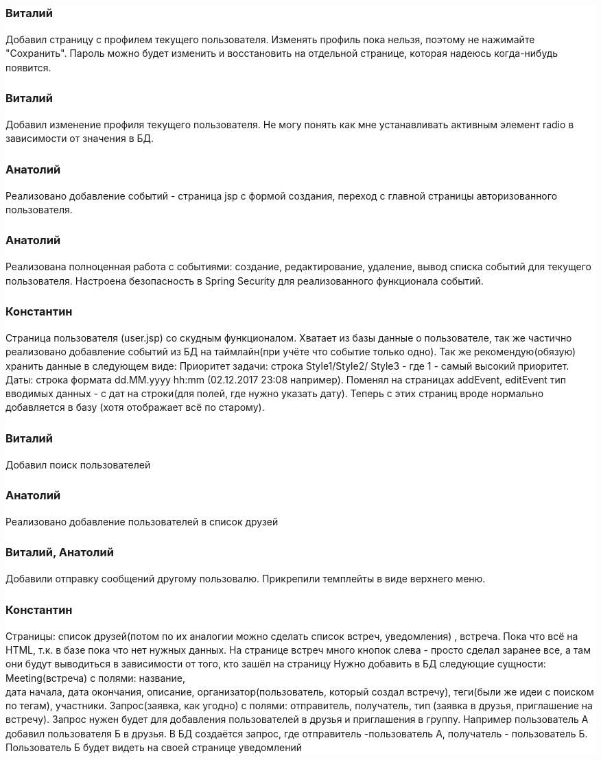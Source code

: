 ### Виталий
Добавил страницу с профилем текущего пользователя. Изменять профиль пока нельзя, поэтому не нажимайте "Сохранить". 
Пароль можно будет изменить и восстановить на отдельной странице, которая надеюсь когда-нибудь появится.

### Виталий
Добавил изменение профиля текущего пользователя.
Не могу понять как мне устанавливать активным элемент radio в зависимости от значения в БД.   

### Анатолий
Реализовано добавление событий - страница jsp с формой создания, переход с главной страницы авторизованного пользователя.

### Анатолий
Реализована полноценная работа с событиями: создание, редактирование, удаление, вывод списка событий для текущего пользователя. Настроена безопасность в Spring Security для реализованного функционала событий.

### Константин
Страница пользователя (user.jsp) со скудным функционалом. Хватает из базы данные о пользователе,  так же частично реализовано добавление событий из БД на таймлайн(при учёте что событие только одно). Так же рекомендую(обязую) хранить данные в следующем виде:
Приоритет задачи: строка Style1/Style2/ Style3 - где 1 - самый высокий приоритет.
Даты: строка формата dd.MM.yyyy hh:mm (02.12.2017 23:08 например).
Поменял на страницах addEvent, editEvent тип вводимых данных - с дат на строки(для полей, где нужно указать дату). Теперь с этих страниц вроде нормально добавляется в базу (хотя отображает всё по старому).

### Виталий
Добавил поиск пользователей

### Анатолий
Реализовано добавление пользователей в список друзей

### Виталий, Анатолий
Добавили отправку сообщений другому пользовалю. Прикрепили темплейты в виде верхнего меню. 

### Константин
Страницы: список друзей(потом по их аналогии можно сделать список встреч, уведомления) , встреча. 
Пока что всё на HTML, т.к. в базе пока что нет нужных данных. На странице встреч много кнопок слева - просто сделал заранее все, а там они будут выводиться в зависимости от того, кто зашёл на страницу
Нужно добавить в БД следующие сущности:
Meeting(встреча) с полями: 
	название,  
	дата начала, 
	дата окончания, 
	описание, 
	организатор(пользователь, который создал встречу), 
	теги(были же идеи с поиском по тегам),
	участники.
Запрос(заявка, как угодно) с полями:
	отправитель,
	получатель,
	тип (заявка в друзья, приглашение на встречу).
Запрос нужен будет для добавления пользователей в друзья и приглашения в группу. Например пользователь А добавил пользователя Б в друзья. 
В БД создаётся запрос, где отправитель -пользователь А, получатель - пользователь Б. Пользователь Б будет видеть на своей странице уведомлений